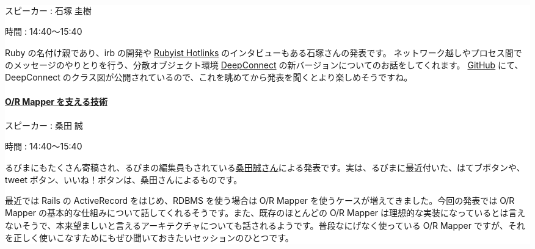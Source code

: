 スピーカー 
:  石塚 圭樹

時間 
:  14:40〜15:40

Ruby の名付け親であり、irb の開発や [Rubyist Hotlinks](http://jp.rubyist.net/magazine/?0021-Hotlinks) のインタビューもある石塚さんの発表です。
ネットワーク越しやプロセス間でのメッセージのやりとりを行う、分散オブジェクト環境 [DeepConnect](https://github.com/keiju/DeepConnec) の新バージョンについてのお話をしてくれます。
[GitHub](https://github.com/keiju/DeepConnect/tree/dev-ruby_1_9_3/doc) にて、DeepConnect のクラス図が公開されているので、これを眺めてから発表を聞くとより楽しめそうですね。

#### [O/R Mapper を支える技術](http://rubykaigi.org/2011/ja/schedule/details/18S07)

スピーカー 
:  桑田 誠

時間 
:  14:40〜15:40

るびまにもたくさん寄稿され、るびまの編集員もされている[桑田誠さん](https://github.com/kwatch)による発表です。実は、るびまに最近付いた、はてブボタンや、tweet ボタン、いいね！ボタンは、桑田さんによるものです。

最近では Rails の ActiveRecord をはじめ、RDBMS を使う場合は O/R Mapper を使うケースが増えてきました。今回の発表では O/R Mapper の基本的な仕組みについて話してくれるそうです。また、既存のほとんどの O/R Mapper は理想的な実装になっているとは言えないそうで、本来望ましいと言えるアーキテクチャについても話されるようです。普段なにげなく使っている O/R Mapper ですが、それを正しく使いこなすためにもぜひ聞いておきたいセッションのひとつです。


